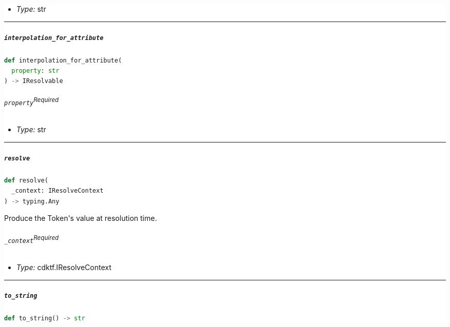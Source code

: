 - *Type:* str

---

##### `interpolation_for_attribute` <a name="interpolation_for_attribute" id="@cdktf/provider-cloudflare.dataCloudflareZeroTrustAccessShortLivedCertificates.DataCloudflareZeroTrustAccessShortLivedCertificatesResultOutputReference.interpolationForAttribute"></a>

```python
def interpolation_for_attribute(
  property: str
) -> IResolvable
```

###### `property`<sup>Required</sup> <a name="property" id="@cdktf/provider-cloudflare.dataCloudflareZeroTrustAccessShortLivedCertificates.DataCloudflareZeroTrustAccessShortLivedCertificatesResultOutputReference.interpolationForAttribute.parameter.property"></a>

- *Type:* str

---

##### `resolve` <a name="resolve" id="@cdktf/provider-cloudflare.dataCloudflareZeroTrustAccessShortLivedCertificates.DataCloudflareZeroTrustAccessShortLivedCertificatesResultOutputReference.resolve"></a>

```python
def resolve(
  _context: IResolveContext
) -> typing.Any
```

Produce the Token's value at resolution time.

###### `_context`<sup>Required</sup> <a name="_context" id="@cdktf/provider-cloudflare.dataCloudflareZeroTrustAccessShortLivedCertificates.DataCloudflareZeroTrustAccessShortLivedCertificatesResultOutputReference.resolve.parameter._context"></a>

- *Type:* cdktf.IResolveContext

---

##### `to_string` <a name="to_string" id="@cdktf/provider-cloudflare.dataCloudflareZeroTrustAccessShortLivedCertificates.DataCloudflareZeroTrustAccessShortLivedCertificatesResultOutputReference.toString"></a>

```python
def to_string() -> str
```
